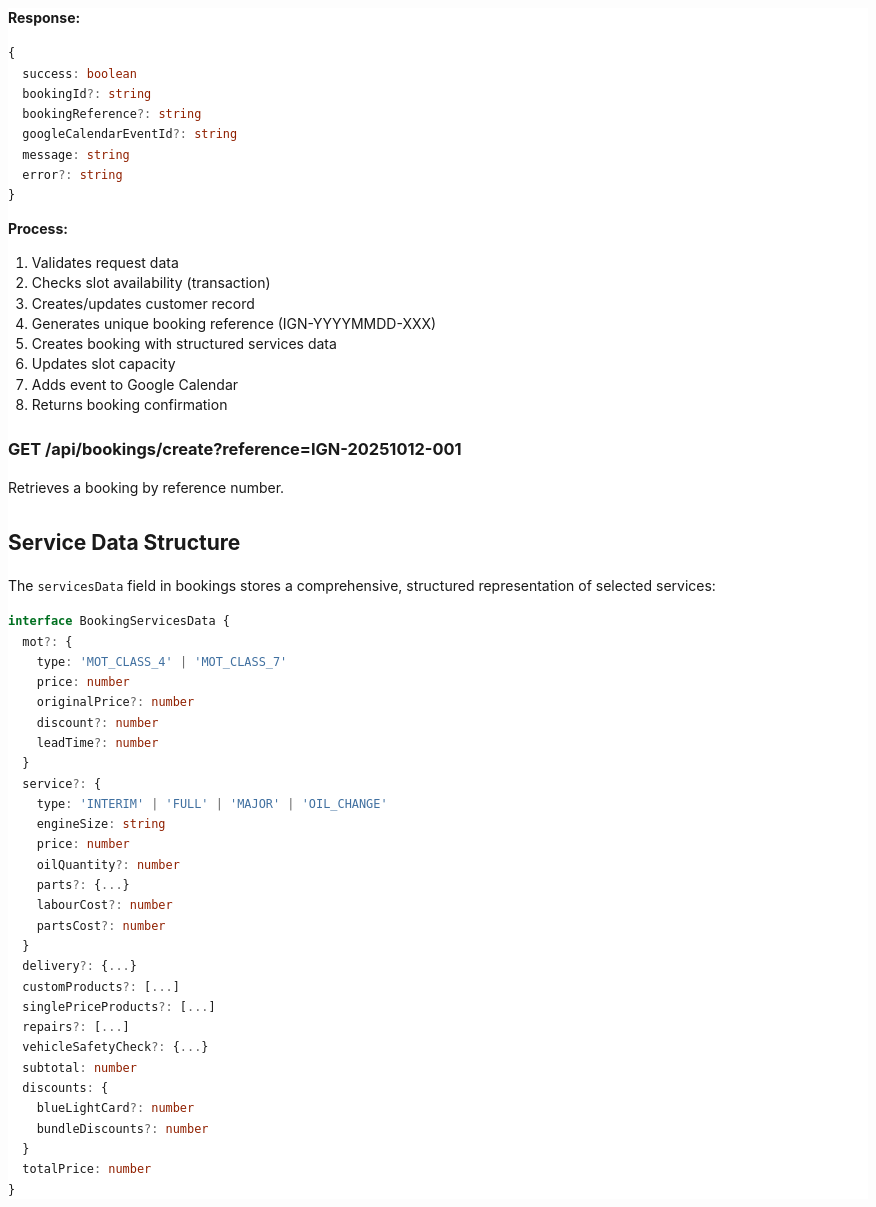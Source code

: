 **Response:**
```typescript
{
  success: boolean
  bookingId?: string
  bookingReference?: string
  googleCalendarEventId?: string
  message: string
  error?: string
}
```

**Process:**
1. Validates request data
2. Checks slot availability (transaction)
3. Creates/updates customer record
4. Generates unique booking reference (IGN-YYYYMMDD-XXX)
5. Creates booking with structured services data
6. Updates slot capacity
7. Adds event to Google Calendar
8. Returns booking confirmation

### GET /api/bookings/create?reference=IGN-20251012-001

Retrieves a booking by reference number.

## Service Data Structure

The `servicesData` field in bookings stores a comprehensive, structured representation of selected services:

```typescript
interface BookingServicesData {
  mot?: {
    type: 'MOT_CLASS_4' | 'MOT_CLASS_7'
    price: number
    originalPrice?: number
    discount?: number
    leadTime?: number
  }
  service?: {
    type: 'INTERIM' | 'FULL' | 'MAJOR' | 'OIL_CHANGE'
    engineSize: string
    price: number
    oilQuantity?: number
    parts?: {...}
    labourCost?: number
    partsCost?: number
  }
  delivery?: {...}
  customProducts?: [...]
  singlePriceProducts?: [...]
  repairs?: [...]
  vehicleSafetyCheck?: {...}
  subtotal: number
  discounts: {
    blueLightCard?: number
    bundleDiscounts?: number
  }
  totalPrice: number
}
```
